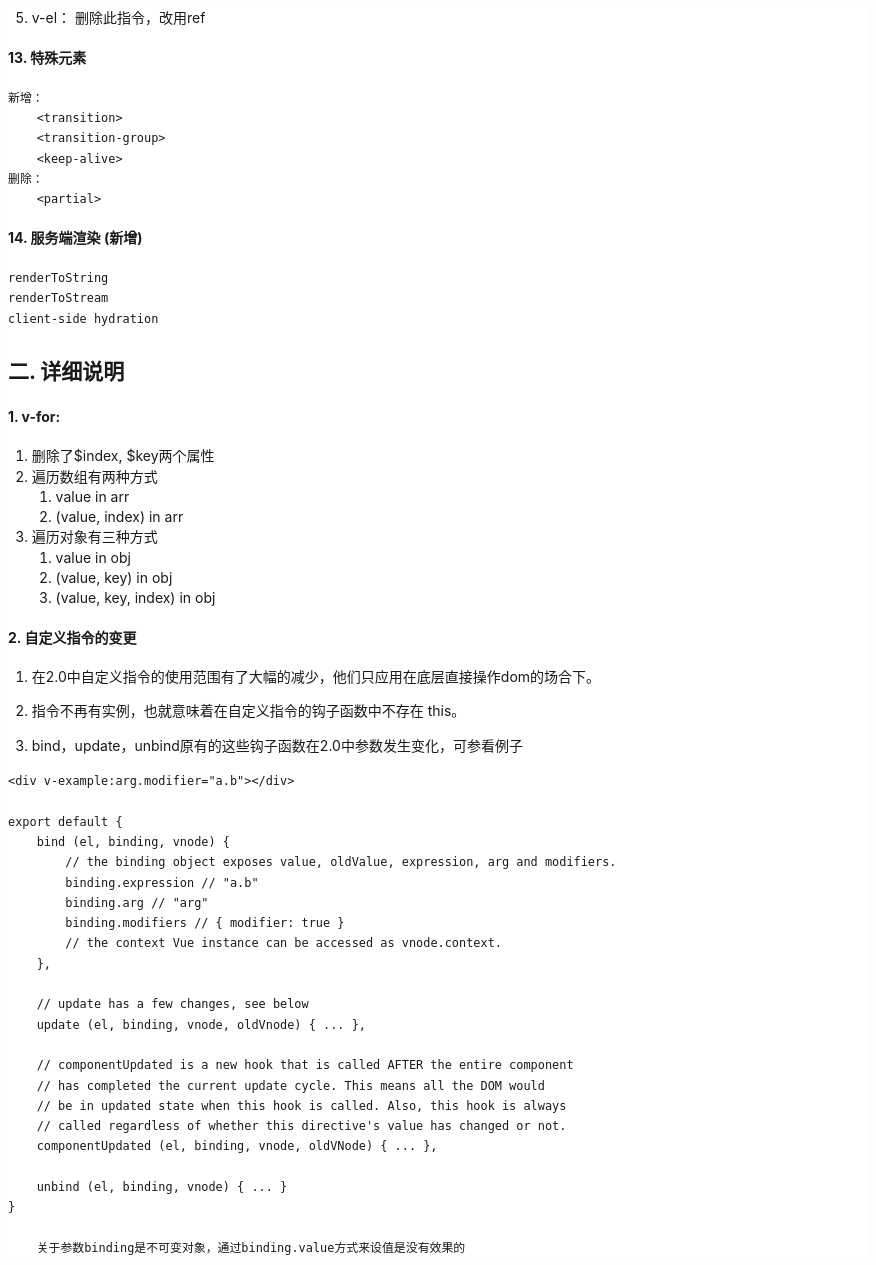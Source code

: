 5. v-el：
	删除此指令，改用ref

#### 13. 特殊元素
	新增：
		<transition>
		<transition-group>
		<keep-alive>
	删除：
		<partial>

#### 14. 服务端渲染 (新增)
	renderToString
	renderToStream
	client-side hydration


## 二. 详细说明

#### 1. v-for:
1. 删除了$index, $key两个属性
2. 遍历数组有两种方式
	1. value in arr
	2. (value, index) in arr
3. 遍历对象有三种方式
	1. value in obj
	2. (value, key) in obj
	3. (value, key, index) in obj	

#### 2. 自定义指令的变更
1. 在2.0中自定义指令的使用范围有了大幅的减少，他们只应用在底层直接操作dom的场合下。

2. 指令不再有实例，也就意味着在自定义指令的钩子函数中不存在 this。

3. bind，update，unbind原有的这些钩子函数在2.0中参数发生变化，可参看例子
  
```
<div v-example:arg.modifier="a.b"></div>

export default {
	bind (el, binding, vnode) {
		// the binding object exposes value, oldValue, expression, arg and modifiers.
		binding.expression // "a.b"
		binding.arg // "arg"
		binding.modifiers // { modifier: true }
		// the context Vue instance can be accessed as vnode.context.
	},

	// update has a few changes, see below
	update (el, binding, vnode, oldVnode) { ... },

	// componentUpdated is a new hook that is called AFTER the entire component
	// has completed the current update cycle. This means all the DOM would
	// be in updated state when this hook is called. Also, this hook is always
	// called regardless of whether this directive's value has changed or not.
	componentUpdated (el, binding, vnode, oldVNode) { ... },

	unbind (el, binding, vnode) { ... }
}		

	关于参数binding是不可变对象，通过binding.value方式来设值是没有效果的
```
